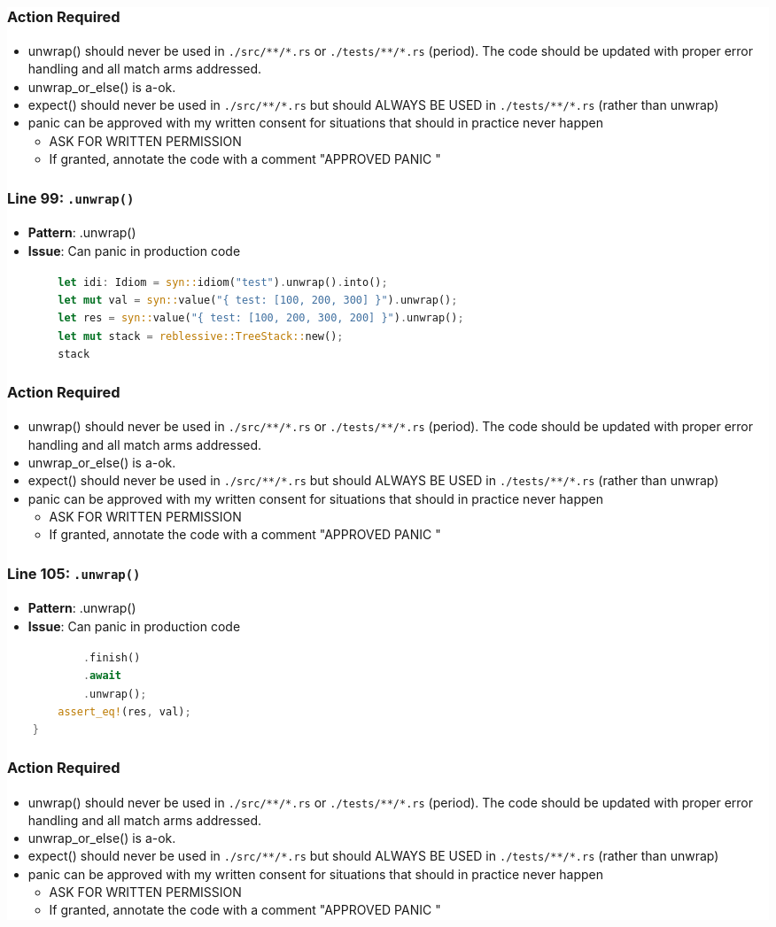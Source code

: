 ### Action Required

- unwrap() should never be used in `./src/**/*.rs` or `./tests/**/*.rs` (period). The code should be updated with proper error handling and all match arms addressed.
- unwrap_or_else() is a-ok. 
- expect() should never be used in `./src/**/*.rs` but should ALWAYS BE USED in `./tests/**/*.rs` (rather than unwrap)
- panic can be approved with my written consent for situations that should in practice never happen  
  - ASK FOR WRITTEN PERMISSION
  - If granted, annotate the code with a comment "APPROVED PANIC "


### Line 99: `.unwrap()`

- **Pattern**: .unwrap()
- **Issue**: Can panic in production code

```rust
		let idi: Idiom = syn::idiom("test").unwrap().into();
		let mut val = syn::value("{ test: [100, 200, 300] }").unwrap();
		let res = syn::value("{ test: [100, 200, 300, 200] }").unwrap();
		let mut stack = reblessive::TreeStack::new();
		stack
```

### Action Required

- unwrap() should never be used in `./src/**/*.rs` or `./tests/**/*.rs` (period). The code should be updated with proper error handling and all match arms addressed.
- unwrap_or_else() is a-ok. 
- expect() should never be used in `./src/**/*.rs` but should ALWAYS BE USED in `./tests/**/*.rs` (rather than unwrap)
- panic can be approved with my written consent for situations that should in practice never happen  
  - ASK FOR WRITTEN PERMISSION
  - If granted, annotate the code with a comment "APPROVED PANIC "


### Line 105: `.unwrap()`

- **Pattern**: .unwrap()
- **Issue**: Can panic in production code

```rust
			.finish()
			.await
			.unwrap();
		assert_eq!(res, val);
	}
```

### Action Required

- unwrap() should never be used in `./src/**/*.rs` or `./tests/**/*.rs` (period). The code should be updated with proper error handling and all match arms addressed.
- unwrap_or_else() is a-ok. 
- expect() should never be used in `./src/**/*.rs` but should ALWAYS BE USED in `./tests/**/*.rs` (rather than unwrap)
- panic can be approved with my written consent for situations that should in practice never happen  
  - ASK FOR WRITTEN PERMISSION
  - If granted, annotate the code with a comment "APPROVED PANIC "
